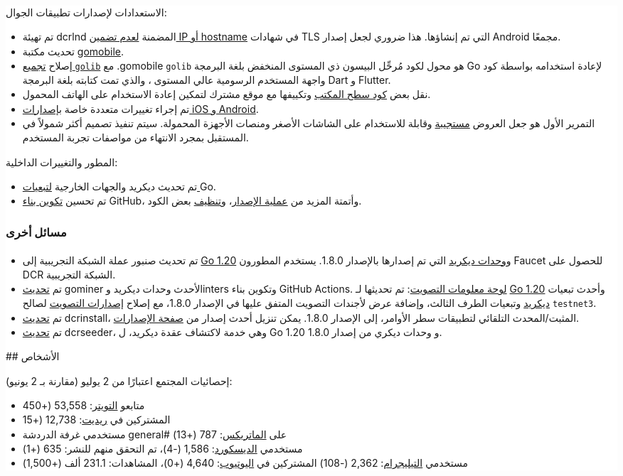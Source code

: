 الاستعدادات لإصدارات تطبيقات الجوال:

* تم تهيئة dcrlnd المضمنة [لعدم تضمين IP أو hostname](https://github.com/companyzero/bisonrelay/pull/267) في شهادات TLS التي تم إنشاؤها. هذا ضروري لجعل إصدار Android مجمعًا.
* تحديث مكتبة [gomobile](https://github.com/companyzero/bisonrelay/pull/267).
* إصلاح [تجميع `golib`](https://github.com/companyzero/bisonrelay/pull/267) مع .gomobile `golib` هو محول لكود مُرحِّل البيسون ذي المستوى المنخفض بلغة البرمجة Go لإعادة استخدامه بواسطة كود واجهة المستخدم الرسومية عالي المستوى ، والذي تمت كتابته بلغة البرمجة Dart و Flutter.
* نقل بعض [كود سطح المكتب](https://github.com/companyzero/bisonrelay/pull/267) وتكييفها مع موقع مشترك لتمكين إعادة الاستخدام على الهاتف المحمول.
* تم إجراء تغييرات متعددة خاصة [بإصدارات iOS و Android](https://github.com/companyzero/bisonrelay/pull/267).
* التمرير الأول هو جعل العروض [مستجيبة](https://github.com/companyzero/bisonrelay/pull/285) وقابلة للاستخدام على الشاشات الأصغر ومنصات الأجهزة المحمولة. سيتم تنفيذ تصميم أكثر شمولاً في المستقبل بمجرد الانتهاء من مواصفات تجربة المستخدم.

المطور والتغييرات الداخلية:

* تم تحديث ديكريد والجهات الخارجية [لتبعيات ](https://github.com/companyzero/bisonrelay/pull/268)Go.
* تم تحسين [تكوين بناء](https://github.com/companyzero/bisonrelay/pull/280) GitHub، وأتمتة المزيد من [عملية الإصدار](https://github.com/companyzero/bisonrelay/pull/274)، و[تنظيف](https://github.com/companyzero/bisonrelay/pull/279) بعض الكود.

### مسائل أخرى

* تم تحديث صنبور عملة الشبكة التجريبية إلى [Go 1.20](https://github.com/decred/testnetfaucet/pull/70) و[وحدات ديكريد](https://github.com/decred/testnetfaucet/pull/71) التي تم إصدارها بالإصدار 1.8.0. يستخدم المطورون Faucet للحصول على DCR الشبكة التجريبية.
* تم [تحديث](https://github.com/decred/gominer/pull/193) gominer لأحدث وحدات ديكريد وlinters وتكوين بناء GitHub Actions.
[لوحة معلومات التصويت](https://voting.decred.org/): تم تحديثها لـ [Go 1.20](https://github.com/decred/dcrvotingweb/pull/289) وأحدث تبعيات [ديكريد](https://github.com/decred/dcrvotingweb/pull/291) وتبعيات الطرف الثالث، وإضافة عرض لأجندات التصويت المتفق عليها في الإصدار 1.8.0، مع إصلاح [إصدارات التصويت](https://github.com/decred/dcrvotingweb/pull/292) لصالح `testnet3`.
* تم [تحديث](https://github.com/decred/decred-release/pull/234) dcrinstall، المثبت/المحدث التلقائي لتطبيقات سطر الأوامر، إلى الإصدار 1.8.0. يمكن تنزيل أحدث إصدار من [صفحة الإصدارات](https://github.com/decred/decred-release/releases).
* تم [تحديث](https://github.com/decred/dcrseeder/pull/58) dcrseeder، وهي خدمة لاكتشاف عقدة ديكريد، ل Go 1.20 و وحدات ديكري من إصدار 1.8.0.

<a id="people" />
## الأشخاص

إحصائيات المجتمع اعتبارًا من 2 يوليو (مقارنة بـ 2 يونيو):

* متابعو [التويتر](https://twitter.com/decredproject): 53,558 (+450
* المشتركين في [ريديت](https://www.reddit.com/r/decred/): 12,738 (+15
* مستخدمي غرفة الدردشة general# على [الماتريكس](https://chat.decred.org/): 787 (+13)
* مستخدمي [الديسكورد](https://discord.gg/GJ2GXfz): 1,586 (-4)، تم التحقق منهم للنشر:    635 (+1)
* مستخدمي [التيليجرام](https://t.me/Decred): 2,362 (-108)
المشتركين في [اليوتيوب](https://www.youtube.com/decredchannel): 4,640 (+0)، المشاهدات: 231.1 ألف (+1,500)
